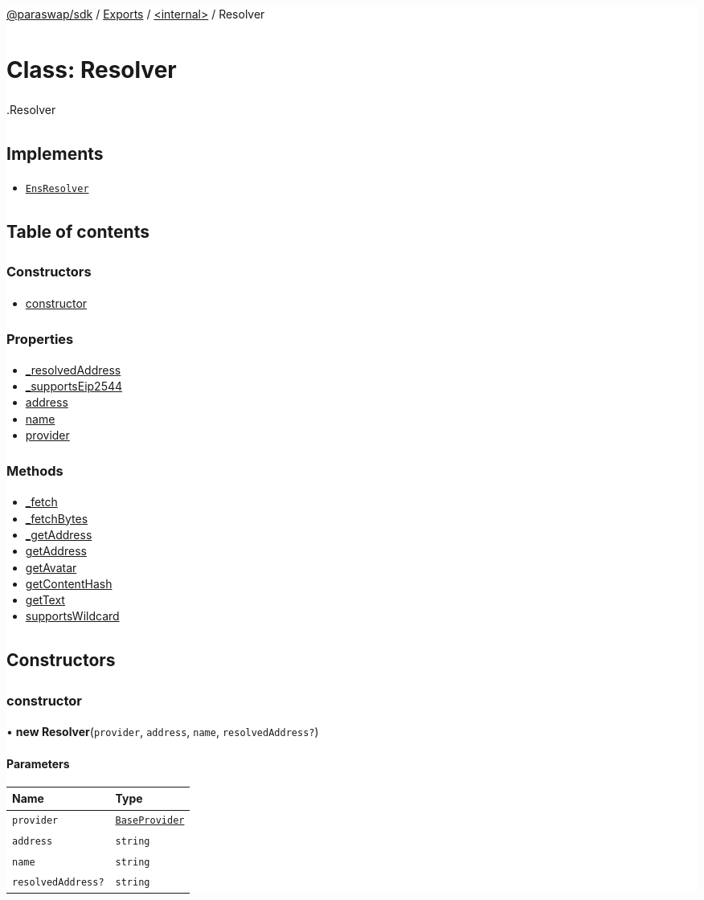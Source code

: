 [@paraswap/sdk](../README.md) / [Exports](../modules.md) / [<internal\>](../modules/internal_.md) / Resolver

# Class: Resolver

[<internal>](../modules/internal_.md).Resolver

## Implements

- [`EnsResolver`](../interfaces/internal_.EnsResolver.md)

## Table of contents

### Constructors

- [constructor](internal_.Resolver.md#constructor)

### Properties

- [\_resolvedAddress](internal_.Resolver.md#_resolvedaddress)
- [\_supportsEip2544](internal_.Resolver.md#_supportseip2544)
- [address](internal_.Resolver.md#address)
- [name](internal_.Resolver.md#name)
- [provider](internal_.Resolver.md#provider)

### Methods

- [\_fetch](internal_.Resolver.md#_fetch)
- [\_fetchBytes](internal_.Resolver.md#_fetchbytes)
- [\_getAddress](internal_.Resolver.md#_getaddress)
- [getAddress](internal_.Resolver.md#getaddress)
- [getAvatar](internal_.Resolver.md#getavatar)
- [getContentHash](internal_.Resolver.md#getcontenthash)
- [getText](internal_.Resolver.md#gettext)
- [supportsWildcard](internal_.Resolver.md#supportswildcard)

## Constructors

### constructor

• **new Resolver**(`provider`, `address`, `name`, `resolvedAddress?`)

#### Parameters

| Name | Type |
| :------ | :------ |
| `provider` | [`BaseProvider`](internal_.BaseProvider.md) |
| `address` | `string` |
| `name` | `string` |
| `resolvedAddress?` | `string` |
